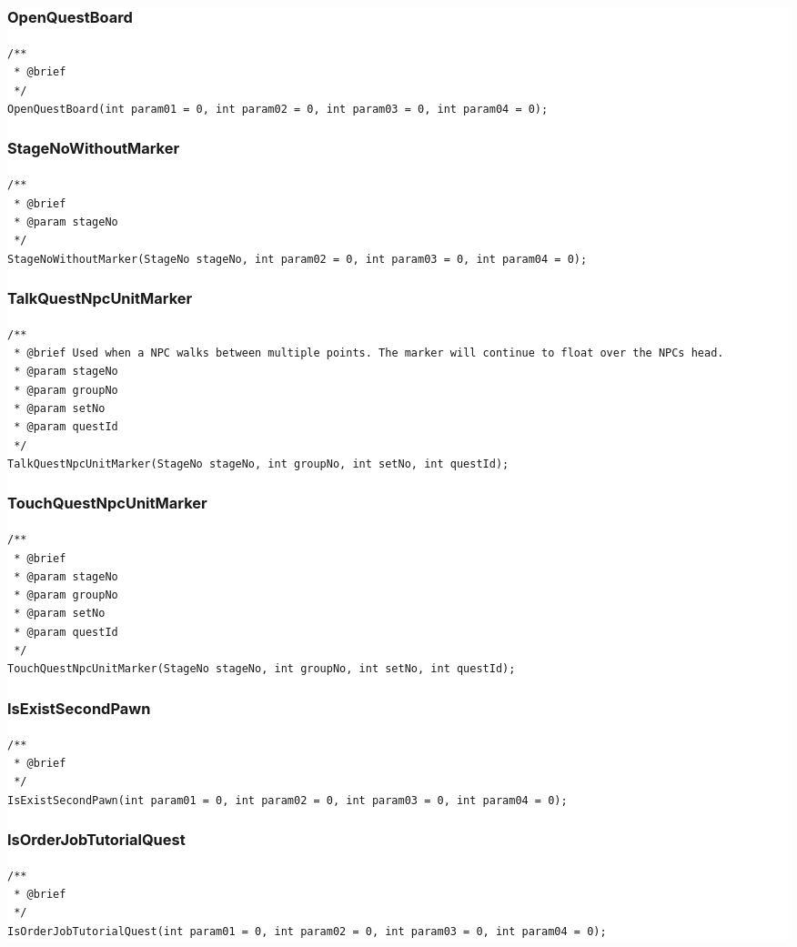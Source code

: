 ### OpenQuestBoard
```
/**
 * @brief
 */
OpenQuestBoard(int param01 = 0, int param02 = 0, int param03 = 0, int param04 = 0);
```

### StageNoWithoutMarker
```
/**
 * @brief
 * @param stageNo
 */
StageNoWithoutMarker(StageNo stageNo, int param02 = 0, int param03 = 0, int param04 = 0);
```

### TalkQuestNpcUnitMarker
```
/**
 * @brief Used when a NPC walks between multiple points. The marker will continue to float over the NPCs head.
 * @param stageNo
 * @param groupNo
 * @param setNo
 * @param questId
 */
TalkQuestNpcUnitMarker(StageNo stageNo, int groupNo, int setNo, int questId);
```

### TouchQuestNpcUnitMarker
```
/**
 * @brief
 * @param stageNo
 * @param groupNo
 * @param setNo
 * @param questId
 */
TouchQuestNpcUnitMarker(StageNo stageNo, int groupNo, int setNo, int questId);
```

### IsExistSecondPawn
```
/**
 * @brief
 */
IsExistSecondPawn(int param01 = 0, int param02 = 0, int param03 = 0, int param04 = 0);
```

### IsOrderJobTutorialQuest
```
/**
 * @brief
 */
IsOrderJobTutorialQuest(int param01 = 0, int param02 = 0, int param03 = 0, int param04 = 0);
```
